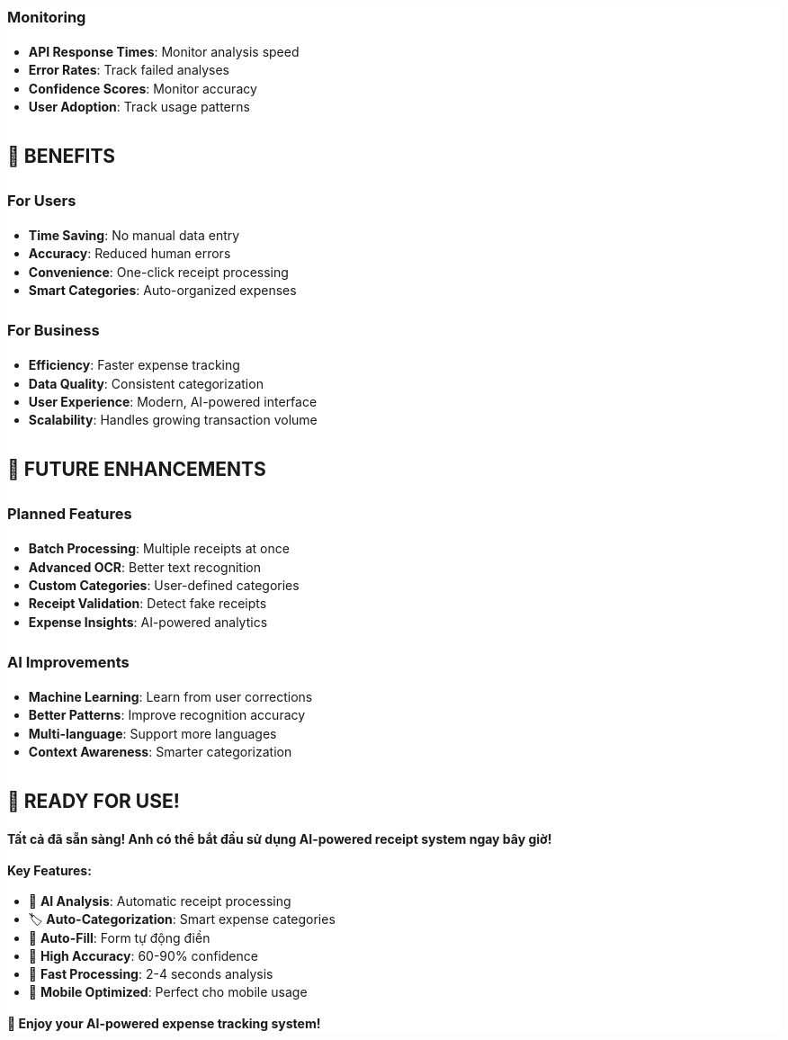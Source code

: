 ### Monitoring
- **API Response Times**: Monitor analysis speed
- **Error Rates**: Track failed analyses
- **Confidence Scores**: Monitor accuracy
- **User Adoption**: Track usage patterns

## 🎉 BENEFITS

### For Users
- **Time Saving**: No manual data entry
- **Accuracy**: Reduced human errors
- **Convenience**: One-click receipt processing
- **Smart Categories**: Auto-organized expenses

### For Business
- **Efficiency**: Faster expense tracking
- **Data Quality**: Consistent categorization
- **User Experience**: Modern, AI-powered interface
- **Scalability**: Handles growing transaction volume

## 🔮 FUTURE ENHANCEMENTS

### Planned Features
- **Batch Processing**: Multiple receipts at once
- **Advanced OCR**: Better text recognition
- **Custom Categories**: User-defined categories
- **Receipt Validation**: Detect fake receipts
- **Expense Insights**: AI-powered analytics

### AI Improvements
- **Machine Learning**: Learn from user corrections
- **Better Patterns**: Improve recognition accuracy
- **Multi-language**: Support more languages
- **Context Awareness**: Smarter categorization

## 🎯 READY FOR USE!

**Tất cả đã sẵn sàng! Anh có thể bắt đầu sử dụng AI-powered receipt system ngay bây giờ!**

**Key Features:**
- 🤖 **AI Analysis**: Automatic receipt processing
- 🏷️ **Auto-Categorization**: Smart expense categories
- 📝 **Auto-Fill**: Form tự động điền
- 🎯 **High Accuracy**: 60-90% confidence
- 🚀 **Fast Processing**: 2-4 seconds analysis
- 📱 **Mobile Optimized**: Perfect cho mobile usage

**🎉 Enjoy your AI-powered expense tracking system!**
